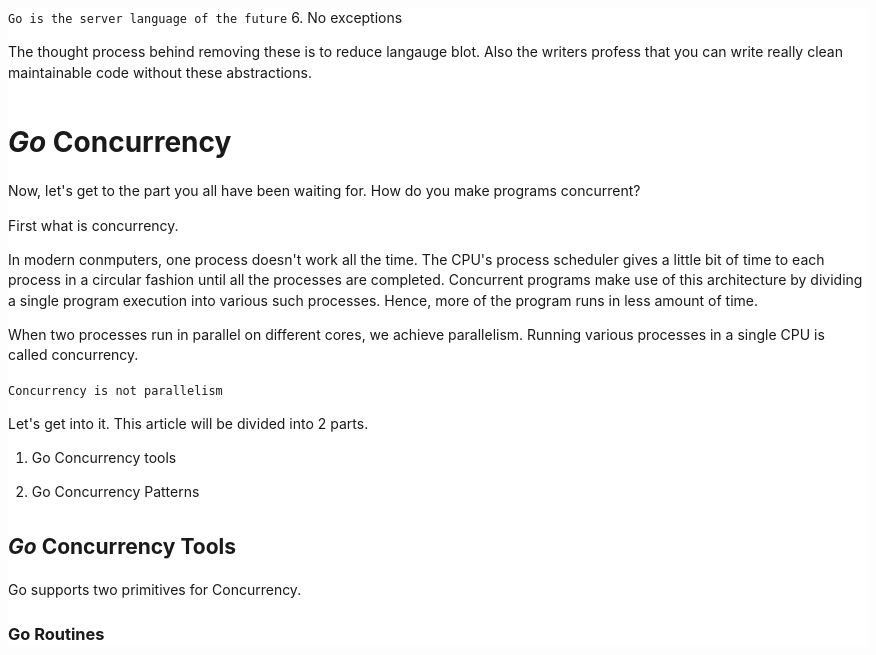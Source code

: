 ``` Go is the server language of the future ```
6. No exceptions

 

The thought process behind removing these is to reduce langauge blot. Also the writers profess that you can write really clean maintainable code without these abstractions.

 

 

# _Go_ Concurrency

 

Now, let's get to the part you all have been waiting for. How do you make programs concurrent?

 

First what is concurrency.

In modern conmputers, one process doesn't work all the time. The CPU's process scheduler gives a little bit of time to each process in a circular fashion until all the processes are completed. Concurrent programs make use of this architecture by dividing a single program execution into various such processes. Hence, more of the program runs in less amount of time.

 

When two processes run in parallel on different cores, we achieve parallelism. Running various processes in a single CPU is called concurrency.

 

``` Concurrency is not parallelism ```

 

 

 

Let's get into it. This article will be divided into 2 parts.

1. Go Concurrency tools

2. Go Concurrency Patterns

 

## _Go_ Concurrency Tools

 

 

Go supports two primitives for Concurrency.

 

### Go Routines

 

```